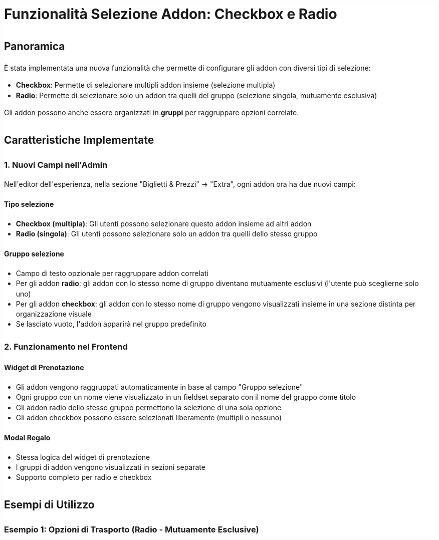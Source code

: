 # Funzionalità Selezione Addon: Checkbox e Radio

## Panoramica

È stata implementata una nuova funzionalità che permette di configurare gli addon con diversi tipi di selezione:
- **Checkbox**: Permette di selezionare multipli addon insieme (selezione multipla)
- **Radio**: Permette di selezionare solo un addon tra quelli del gruppo (selezione singola, mutuamente esclusiva)

Gli addon possono anche essere organizzati in **gruppi** per raggruppare opzioni correlate.

## Caratteristiche Implementate

### 1. Nuovi Campi nell'Admin

Nell'editor dell'esperienza, nella sezione "Biglietti & Prezzi" → "Extra", ogni addon ora ha due nuovi campi:

#### **Tipo selezione**
- **Checkbox (multipla)**: Gli utenti possono selezionare questo addon insieme ad altri addon
- **Radio (singola)**: Gli utenti possono selezionare solo un addon tra quelli dello stesso gruppo

#### **Gruppo selezione**
- Campo di testo opzionale per raggruppare addon correlati
- Per gli addon **radio**: gli addon con lo stesso nome di gruppo diventano mutuamente esclusivi (l'utente può sceglierne solo uno)
- Per gli addon **checkbox**: gli addon con lo stesso nome di gruppo vengono visualizzati insieme in una sezione distinta per organizzazione visuale
- Se lasciato vuoto, l'addon apparirà nel gruppo predefinito

### 2. Funzionamento nel Frontend

#### **Widget di Prenotazione**
- Gli addon vengono raggruppati automaticamente in base al campo "Gruppo selezione"
- Ogni gruppo con un nome viene visualizzato in un fieldset separato con il nome del gruppo come titolo
- Gli addon radio dello stesso gruppo permettono la selezione di una sola opzione
- Gli addon checkbox possono essere selezionati liberamente (multipli o nessuno)

#### **Modal Regalo**
- Stessa logica del widget di prenotazione
- I gruppi di addon vengono visualizzati in sezioni separate
- Supporto completo per radio e checkbox

## Esempi di Utilizzo

### Esempio 1: Opzioni di Trasporto (Radio - Mutuamente Esclusive)

